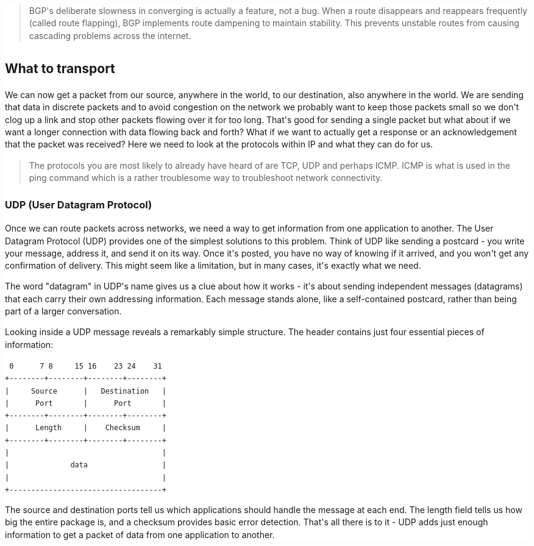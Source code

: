 > BGP's deliberate slowness in converging is actually a feature, not a bug. When a route disappears and
> reappears frequently (called route flapping), BGP implements route dampening to maintain stability.
> This prevents unstable routes from causing cascading problems across the internet.

## What to transport

We can now get a packet from our source, anywhere in the world, to our destination, also anywhere in the world. We are sending that data in discrete packets and to avoid congestion on the network we probably want to keep those packets small so we don't clog up a link and stop other packets flowing over it for too long. That's good for sending a single packet but what about if we want a longer connection with data flowing back and forth? What if we want to actually get a response or an acknowledgement that the packet was received? Here we need to look at the protocols within IP and what they can do for us.

> The protocols you are most likely to already have heard of are TCP, UDP and perhaps ICMP. ICMP is what is used in the
> ping command which is a rather troublesome way to troubleshoot network connectivity.

### UDP (User Datagram Protocol)

Once we can route packets across networks, we need a way to get information from one application to another. The User Datagram Protocol (UDP) provides one of the simplest solutions to this problem. Think of UDP like sending a postcard - you write your message, address it, and send it on its way. Once it's posted, you have no way of knowing if it arrived, and you won't get any confirmation of delivery. This might seem like a limitation, but in many cases, it's exactly what we need.

The word "datagram" in UDP's name gives us a clue about how it works - it's about sending independent messages (datagrams) that each carry their own addressing information. Each message stands alone, like a self-contained postcard, rather than being part of a larger conversation.

Looking inside a UDP message reveals a remarkably simple structure. The header contains just four essential pieces of information:

```text
 0      7 8     15 16    23 24    31 
+--------+--------+--------+--------+
|     Source      |   Destination   |
|      Port       |      Port       |
+--------+--------+--------+--------+
|      Length     |    Checksum     |
+--------+--------+--------+--------+
|                                   |
|              data                 |
|                                   |
+-----------------------------------+
```

The source and destination ports tell us which applications should handle the message at each end. The length field tells us how big the entire package is, and a checksum provides basic error detection. That's all there is to it - UDP adds just enough information to get a packet of data from one application to another.
